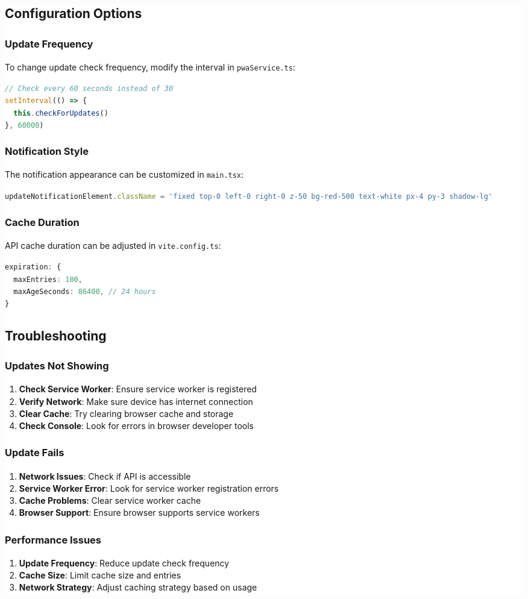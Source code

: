 ## Configuration Options

### Update Frequency

To change update check frequency, modify the interval in `pwaService.ts`:

```typescript
// Check every 60 seconds instead of 30
setInterval(() => {
  this.checkForUpdates()
}, 60000)
```

### Notification Style

The notification appearance can be customized in `main.tsx`:

```typescript
updateNotificationElement.className = 'fixed top-0 left-0 right-0 z-50 bg-red-500 text-white px-4 py-3 shadow-lg'
```

### Cache Duration

API cache duration can be adjusted in `vite.config.ts`:

```typescript
expiration: {
  maxEntries: 100,
  maxAgeSeconds: 86400, // 24 hours
}
```

## Troubleshooting

### Updates Not Showing

1. **Check Service Worker**: Ensure service worker is registered
2. **Verify Network**: Make sure device has internet connection
3. **Clear Cache**: Try clearing browser cache and storage
4. **Check Console**: Look for errors in browser developer tools

### Update Fails

1. **Network Issues**: Check if API is accessible
2. **Service Worker Error**: Look for service worker registration errors
3. **Cache Problems**: Clear service worker cache
4. **Browser Support**: Ensure browser supports service workers

### Performance Issues

1. **Update Frequency**: Reduce update check frequency
2. **Cache Size**: Limit cache size and entries
3. **Network Strategy**: Adjust caching strategy based on usage
